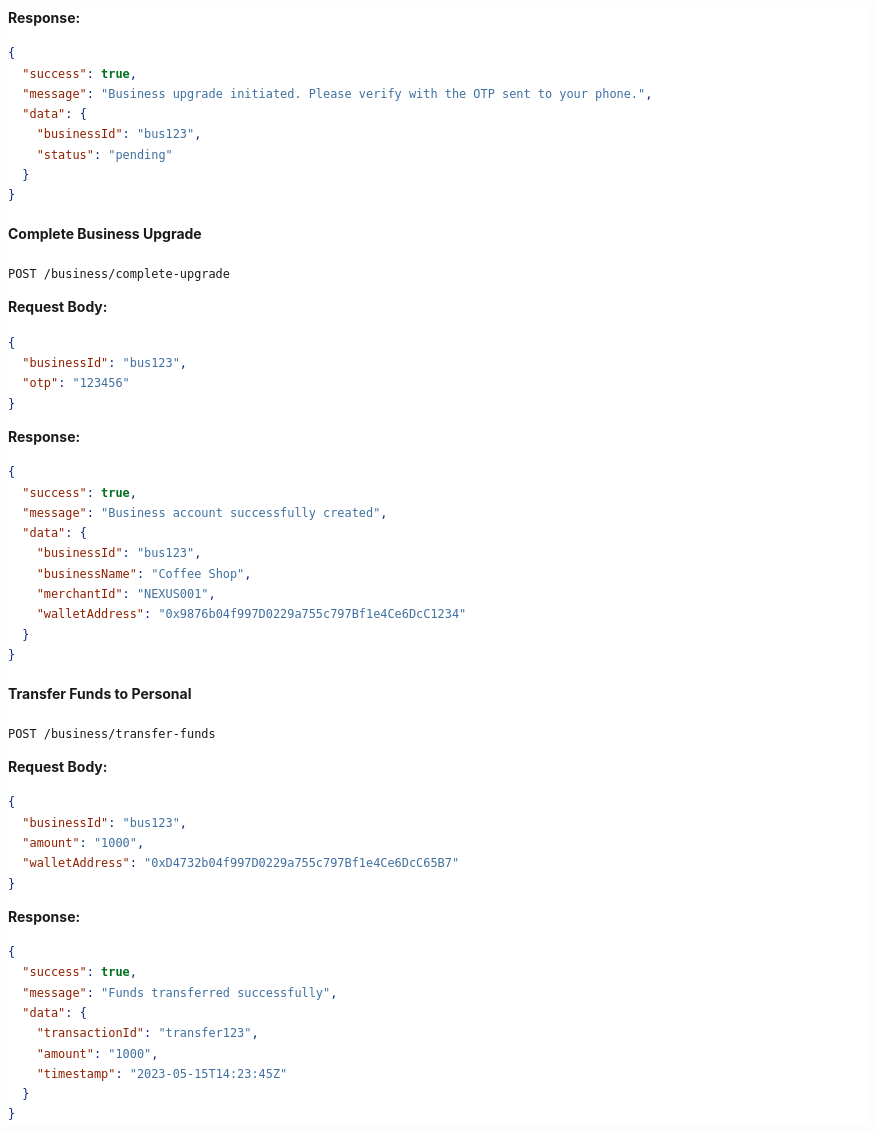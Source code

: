**Response:**
```json
{
  "success": true,
  "message": "Business upgrade initiated. Please verify with the OTP sent to your phone.",
  "data": {
    "businessId": "bus123",
    "status": "pending"
  }
}
```

#### Complete Business Upgrade

```
POST /business/complete-upgrade
```

**Request Body:**
```json
{
  "businessId": "bus123",
  "otp": "123456"
}
```

**Response:**
```json
{
  "success": true,
  "message": "Business account successfully created",
  "data": {
    "businessId": "bus123",
    "businessName": "Coffee Shop",
    "merchantId": "NEXUS001",
    "walletAddress": "0x9876b04f997D0229a755c797Bf1e4Ce6DcC1234"
  }
}
```

#### Transfer Funds to Personal

```
POST /business/transfer-funds
```

**Request Body:**
```json
{
  "businessId": "bus123",
  "amount": "1000",
  "walletAddress": "0xD4732b04f997D0229a755c797Bf1e4Ce6DcC65B7"
}
```

**Response:**
```json
{
  "success": true,
  "message": "Funds transferred successfully",
  "data": {
    "transactionId": "transfer123",
    "amount": "1000",
    "timestamp": "2023-05-15T14:23:45Z"
  }
}
```
